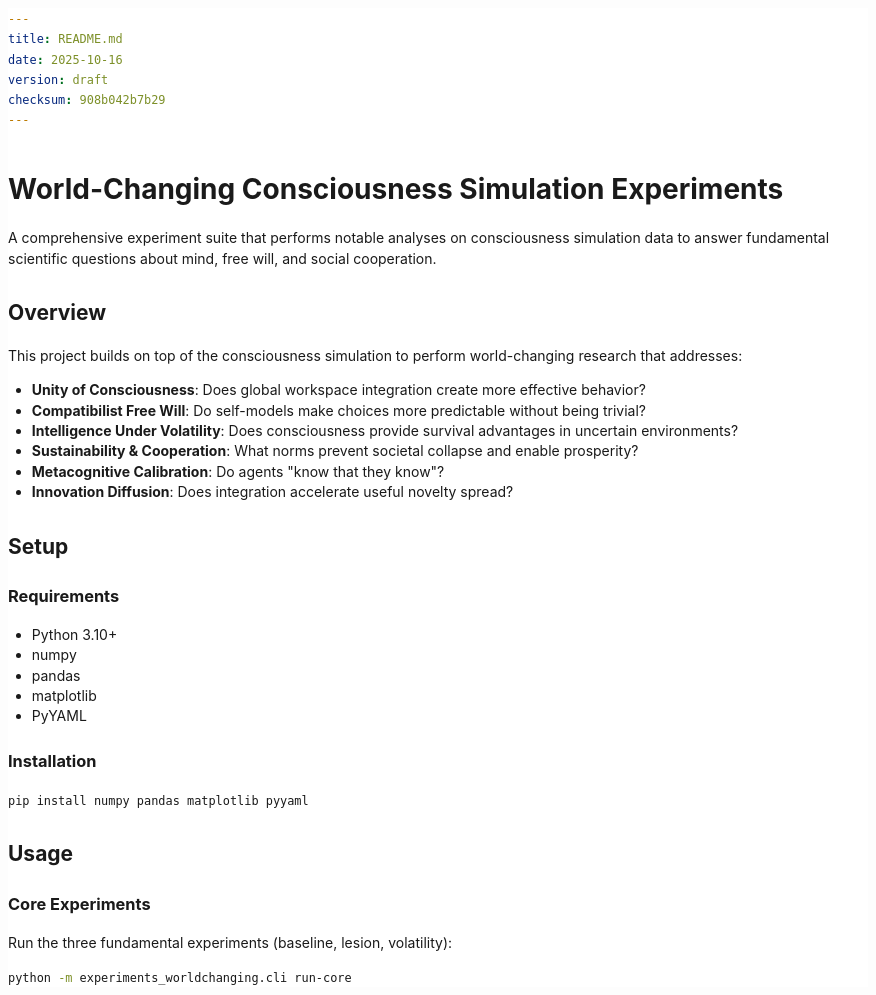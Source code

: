 ```yaml
---
title: README.md
date: 2025-10-16
version: draft
checksum: 908b042b7b29
---
```


# World-Changing Consciousness Simulation Experiments

A comprehensive experiment suite that performs notable analyses on consciousness simulation data to answer fundamental scientific questions about mind, free will, and social cooperation.

## Overview

This project builds on top of the consciousness simulation to perform world-changing research that addresses:

- **Unity of Consciousness**: Does global workspace integration create more effective behavior?
- **Compatibilist Free Will**: Do self-models make choices more predictable without being trivial?
- **Intelligence Under Volatility**: Does consciousness provide survival advantages in uncertain environments?
- **Sustainability & Cooperation**: What norms prevent societal collapse and enable prosperity?
- **Metacognitive Calibration**: Do agents "know that they know"?
- **Innovation Diffusion**: Does integration accelerate useful novelty spread?

## Setup

### Requirements

- Python 3.10+
- numpy
- pandas 
- matplotlib
- PyYAML

### Installation

```bash
pip install numpy pandas matplotlib pyyaml
```

## Usage

### Core Experiments

Run the three fundamental experiments (baseline, lesion, volatility):

```bash
python -m experiments_worldchanging.cli run-core
```
